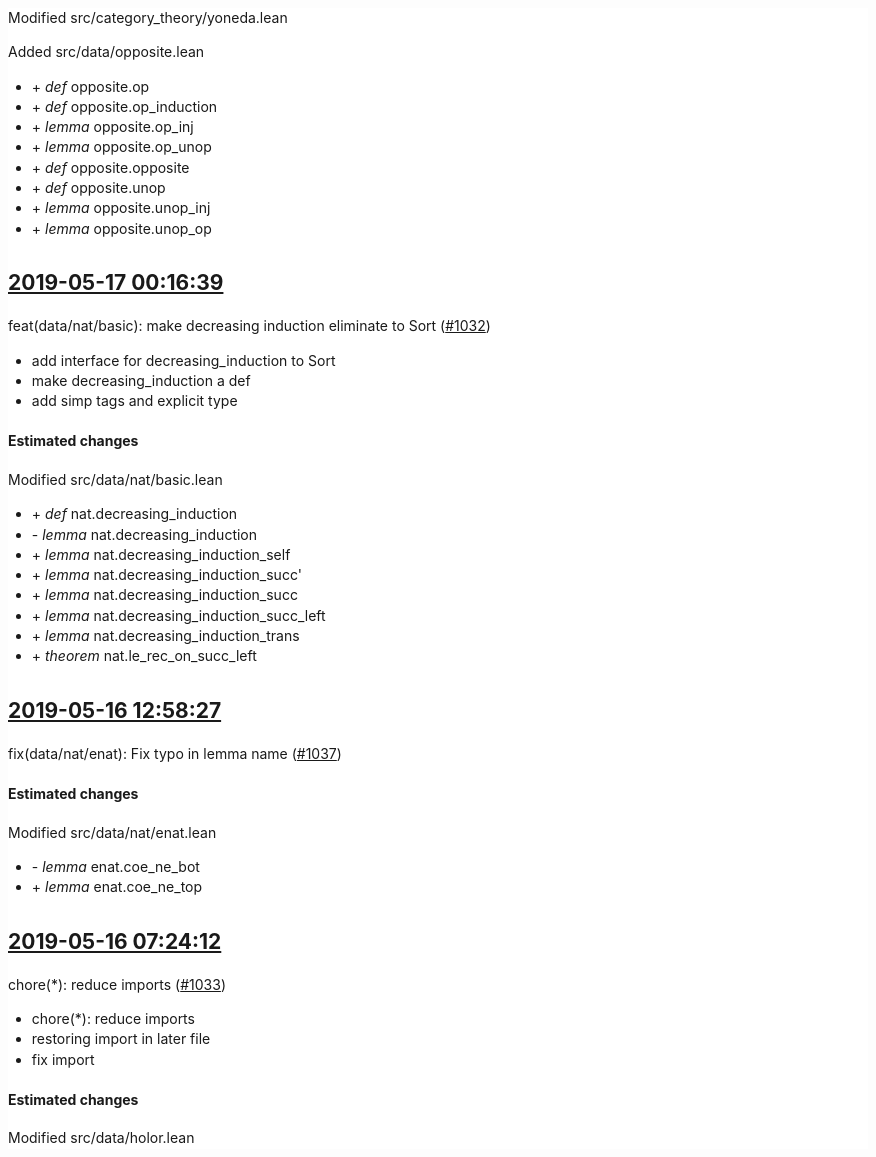 Modified src/category_theory/yoneda.lean


Added src/data/opposite.lean
- \+ *def* opposite.op
- \+ *def* opposite.op_induction
- \+ *lemma* opposite.op_inj
- \+ *lemma* opposite.op_unop
- \+ *def* opposite.opposite
- \+ *def* opposite.unop
- \+ *lemma* opposite.unop_inj
- \+ *lemma* opposite.unop_op



## [2019-05-17 00:16:39](https://github.com/leanprover-community/mathlib/commit/def48b0)
feat(data/nat/basic): make decreasing induction eliminate to Sort ([#1032](https://github.com/leanprover-community/mathlib/pull/1032))
* add interface for decreasing_induction to Sort
* make decreasing_induction a def
* add simp tags and explicit type
#### Estimated changes
Modified src/data/nat/basic.lean
- \+ *def* nat.decreasing_induction
- \- *lemma* nat.decreasing_induction
- \+ *lemma* nat.decreasing_induction_self
- \+ *lemma* nat.decreasing_induction_succ'
- \+ *lemma* nat.decreasing_induction_succ
- \+ *lemma* nat.decreasing_induction_succ_left
- \+ *lemma* nat.decreasing_induction_trans
- \+ *theorem* nat.le_rec_on_succ_left



## [2019-05-16 12:58:27](https://github.com/leanprover-community/mathlib/commit/ad0f42d)
fix(data/nat/enat): Fix typo in lemma name ([#1037](https://github.com/leanprover-community/mathlib/pull/1037))
#### Estimated changes
Modified src/data/nat/enat.lean
- \- *lemma* enat.coe_ne_bot
- \+ *lemma* enat.coe_ne_top



## [2019-05-16 07:24:12](https://github.com/leanprover-community/mathlib/commit/c75c096)
chore(*): reduce imports ([#1033](https://github.com/leanprover-community/mathlib/pull/1033))
* chore(*): reduce imports
* restoring import in later file
* fix import
#### Estimated changes
Modified src/data/holor.lean
